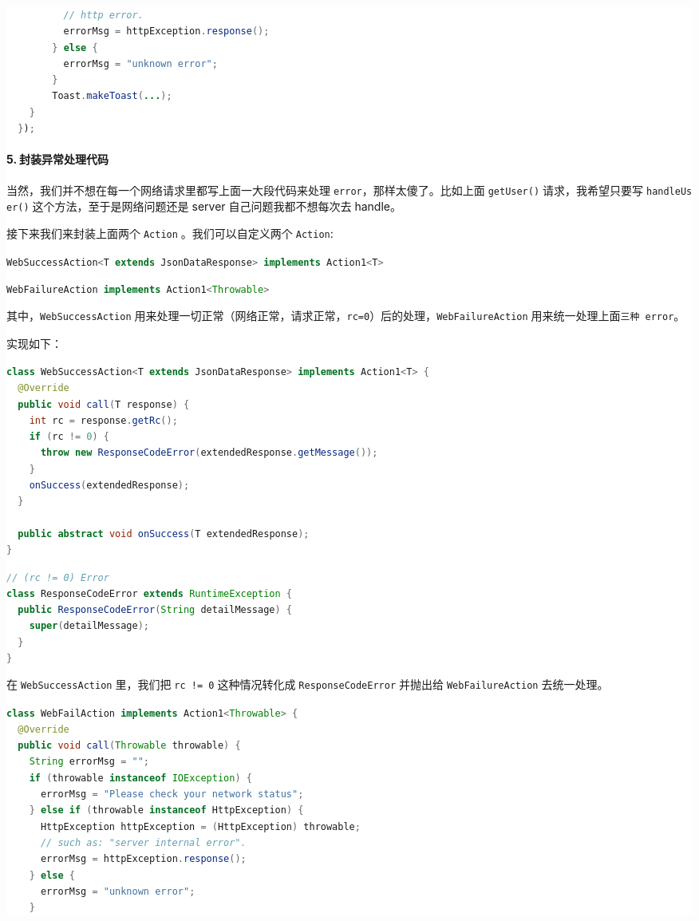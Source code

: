 ```java
          // http error.
          errorMsg = httpException.response(); 
		} else {
          errorMsg = "unknown error";
		}
        Toast.makeToast(...);
    }
  });
```

#### 5. 封装异常处理代码

当然，我们并不想在每一个网络请求里都写上面一大段代码来处理 `error`，那样太傻了。比如上面 `getUser()` 请求，我希望只要写 `handleUser()` 这个方法，至于是网络问题还是 server 自己问题我都不想每次去 handle。

接下来我们来封装上面两个 `Action` 。我们可以自定义两个 `Action`:

```java
WebSuccessAction<T extends JsonDataResponse> implements Action1<T> 
```

```java
WebFailureAction implements Action1<Throwable>
```

其中，`WebSuccessAction` 用来处理一切正常（网络正常，请求正常，`rc=0`）后的处理，`WebFailureAction` 用来统一处理上面`三种 error`。

实现如下：

```java
class WebSuccessAction<T extends JsonDataResponse> implements Action1<T> {
  @Override
  public void call(T response) {
    int rc = response.getRc();
    if (rc != 0) {
      throw new ResponseCodeError(extendedResponse.getMessage());
    }
    onSuccess(extendedResponse);
  }

  public abstract void onSuccess(T extendedResponse);
}
```

```java
// (rc != 0) Error
class ResponseCodeError extends RuntimeException {
  public ResponseCodeError(String detailMessage) {
    super(detailMessage);
  }
}
```

在 `WebSuccessAction` 里，我们把 `rc != 0` 这种情况转化成 `ResponseCodeError` 并抛出给 `WebFailureAction` 去统一处理。

```java
class WebFailAction implements Action1<Throwable> {
  @Override
  public void call(Throwable throwable) {
    String errorMsg = "";
    if (throwable instanceof IOException) {
      errorMsg = "Please check your network status";
    } else if (throwable instanceof HttpException) {
      HttpException httpException = (HttpException) throwable;
      // such as: "server internal error".
      errorMsg = httpException.response(); 
    } else {
      errorMsg = "unknown error";
    }
```